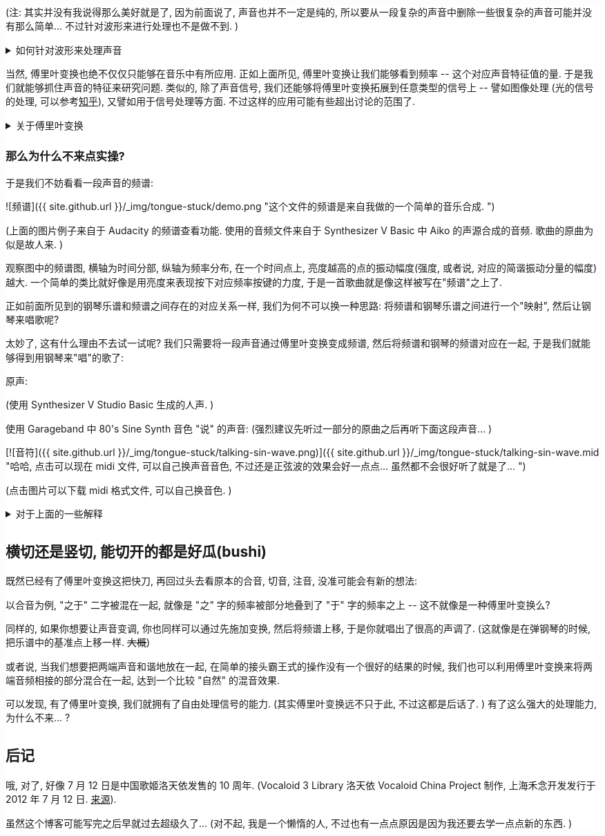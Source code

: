 (注: 其实并没有我说得那么美好就是了, 因为前面说了, 声音也并不一定是纯的, 所以要从一段复杂的声音中删除一些很复杂的声音可能并没有那么简单... 不过针对波形来进行处理也不是做不到. )

<details><summary>如何针对波形来处理声音</summary></details>

当然, 傅里叶变换也绝不仅仅只能够在音乐中有所应用. 正如上面所见, 傅里叶变换让我们能够看到频率 -- 这个对应声音特征值的量. 于是我们就能够抓住声音的特征来研究问题. 类似的, 除了声音信号, 我们还能够将傅里叶变换拓展到任意类型的信号上 -- 譬如图像处理 (光的信号的处理, 可以参考[知乎](https://www.zhihu.com/question/20460630/answer/105888045)), 又譬如用于信号处理等方面. 不过这样的应用可能有些超出讨论的范围了. 

<details><summary>关于傅里叶变换</summary></details>

### 那么为什么不来点实操? 
于是我们不妨看看一段声音的频谱: 

![频谱]({{ site.github.url }}/_img/tongue-stuck/demo.png "这个文件的频谱是来自我做的一个简单的音乐合成. ")

(上面的图片例子来自于 Audacity 的频谱查看功能. 使用的音频文件来自于 Synthesizer V Basic 中 Aiko 的声源合成的音频. 歌曲的原曲为似是故人来. )

观察图中的频谱图, 横轴为时间分部, 纵轴为频率分布, 在一个时间点上, 亮度越高的点的振动幅度(强度, 或者说, 对应的简谐振动分量的幅度)越大. 一个简单的类比就好像是用亮度来表现按下对应频率按键的力度, 于是一首歌曲就是像这样被写在"频谱"之上了. 

正如前面所见到的钢琴乐谱和频谱之间存在的对应关系一样, 我们为何不可以换一种思路: 将频谱和钢琴乐谱之间进行一个"映射", 然后让钢琴来唱歌呢? 

太妙了, 这有什么理由不去试一试呢? 我们只需要将一段声音通过傅里叶变换变成频谱, 然后将频谱和钢琴的频谱对应在一起, 于是我们就能够得到用钢琴来"唱"的歌了: 

原声: 

<audio controls src="{{ site.github.url }}/_img/tongue-stuck/voice.wav"></audio>

(使用 Synthesizer V Studio Basic 生成的人声. )

使用 Garageband 中 80's Sine Synth 音色 "说" 的声音: (强烈建议先听过一部分的原曲之后再听下面这段声音... )

<audio controls src="{{ site.github.url }}/_img/tongue-stuck/talking-sin-wave.wav"></audio>

[![音符]({{ site.github.url }}/_img/tongue-stuck/talking-sin-wave.png)]({{ site.github.url }}/_img/tongue-stuck/talking-sin-wave.mid "哈哈, 点击可以现在 midi 文件, 可以自己换声音音色, 不过还是正弦波的效果会好一点点... 虽然都不会很好听了就是了... ")

(点击图片可以下载 midi 格式文件, 可以自己换音色. )

<details><summary> 对于上面的一些解释 </summary></details>

## 横切还是竖切, 能切开的都是好瓜(bushi)
既然已经有了傅里叶变换这把快刀, 再回过头去看原本的合音, 切音, 注音, 没准可能会有新的想法: 

以合音为例, "之于" 二字被混在一起, 就像是 "之" 字的频率被部分地叠到了 "于" 字的频率之上 -- 这不就像是一种傅里叶变换么? 

同样的, 如果你想要让声音变调, 你也同样可以通过先施加变换, 然后将频谱上移, 于是你就唱出了很高的声调了. (这就像是在弹钢琴的时候, 把乐谱中的基准点上移一样. ~~大概~~)

或者说, 当我们想要把两端声音和谐地放在一起, 在简单的接头霸王式的操作没有一个很好的结果的时候, 我们也可以利用傅里叶变换来将两端音频相接的部分混合在一起, 达到一个比较 "自然" 的混音效果. 

可以发现, 有了傅里叶变换, 我们就拥有了自由处理信号的能力. (其实傅里叶变换远不只于此, 不过这都是后话了. ) 有了这么强大的处理能力, 为什么不来... ?

## 后记
哦, 对了, 好像 7 月 12 日是中国歌姬洛天依发售的 10 周年. (Vocaloid 3 Library 洛天依 Vocaloid China Project 制作, 上海禾念开发发行于 2012 年 7 月 12 日. [来源](https://zh.wikipedia.org/wiki/洛天依)). 

虽然这个博客可能写完之后早就过去超级久了... (对不起, 我是一个懒惰的人, 不过也有一点点原因是因为我还要去学一点点新的东西. )
